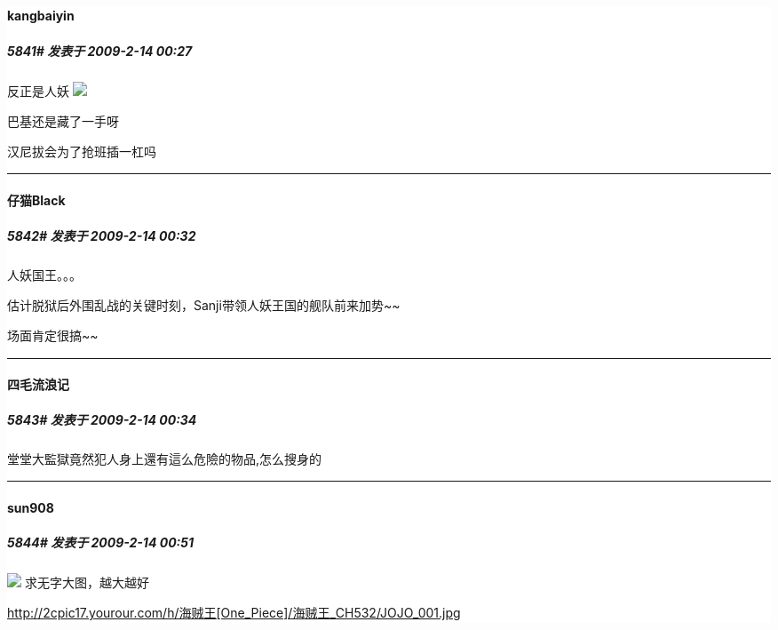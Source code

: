 ####  kangbaiyin  
##### 5841#       发表于 2009-2-14 00:27




反正是人妖
<img src="https://static.saraba1st.com/image/smiley/face/35.gif" referrerpolicy="no-referrer"> 



巴基还是藏了一手呀


汉尼拔会为了抢班插一杠吗







-----

####  仔猫Black  
##### 5842#       发表于 2009-2-14 00:32




人妖国王。。。

估计脱狱后外围乱战的关键时刻，Sanji带领人妖王国的舰队前来加势~~

场面肯定很搞~~







-----

####  四毛流浪记  
##### 5843#       发表于 2009-2-14 00:34




堂堂大監獄竟然犯人身上還有這么危險的物品,怎么搜身的







-----

####  sun908  
##### 5844#       发表于 2009-2-14 00:51



<img src="https://static.saraba1st.com/image/smiley/face/35.gif" referrerpolicy="no-referrer"> 求无字大图，越大越好

http://2cpic17.yourour.com/h/海贼王[One_Piece]/海贼王_CH532/JOJO_001.jpg
